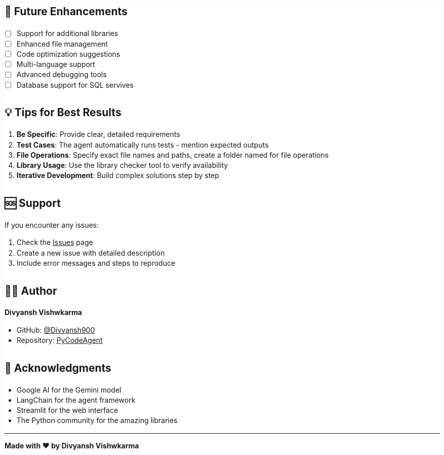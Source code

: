 ## 🔮 Future Enhancements

- [ ] Support for additional libraries
- [ ] Enhanced file management
- [ ] Code optimization suggestions
- [ ] Multi-language support
- [ ] Advanced debugging tools
- [ ] Database support for SQL servives

## 💡 Tips for Best Results

1. **Be Specific**: Provide clear, detailed requirements
2. **Test Cases**: The agent automatically runs tests - mention expected outputs
3. **File Operations**: Specify exact file names and paths, create a folder named for file operations
4. **Library Usage**: Use the library checker tool to verify availability
5. **Iterative Development**: Build complex solutions step by step

## 🆘 Support

If you encounter any issues:

1. Check the [Issues](https://github.com/Divyansh900/PyCodeAgent/issues) page
2. Create a new issue with detailed description
3. Include error messages and steps to reproduce

## 👨‍💻 Author

**Divyansh Vishwkarma**
- GitHub: [@Divyansh900](https://github.com/Divyansh900)
- Repository: [PyCodeAgent](https://github.com/Divyansh900/PyCodeAgent)

## 🙏 Acknowledgments

- Google AI for the Gemini model
- LangChain for the agent framework
- Streamlit for the web interface
- The Python community for the amazing libraries

---

**Made with ❤️ by Divyansh Vishwkarma**
